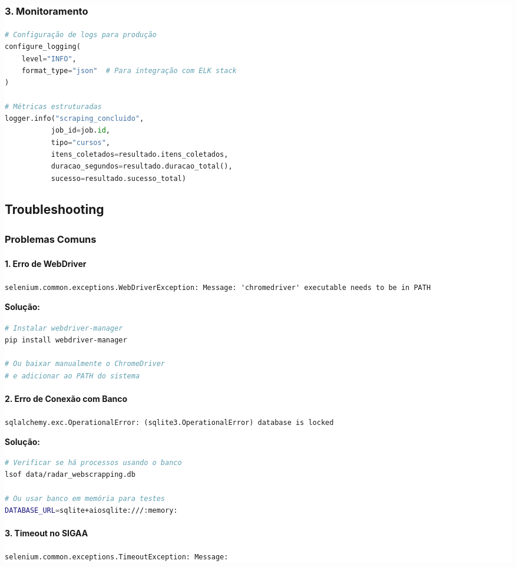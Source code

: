### 3. **Monitoramento**

```python
# Configuração de logs para produção
configure_logging(
    level="INFO",
    format_type="json"  # Para integração com ELK stack
)

# Métricas estruturadas
logger.info("scraping_concluido", 
           job_id=job.id,
           tipo="cursos",
           itens_coletados=resultado.itens_coletados,
           duracao_segundos=resultado.duracao_total(),
           sucesso=resultado.sucesso_total)
```

## Troubleshooting

### Problemas Comuns

#### 1. **Erro de WebDriver**
```
selenium.common.exceptions.WebDriverException: Message: 'chromedriver' executable needs to be in PATH
```

**Solução:**
```bash
# Instalar webdriver-manager
pip install webdriver-manager

# Ou baixar manualmente o ChromeDriver
# e adicionar ao PATH do sistema
```

#### 2. **Erro de Conexão com Banco**
```
sqlalchemy.exc.OperationalError: (sqlite3.OperationalError) database is locked
```

**Solução:**
```bash
# Verificar se há processos usando o banco
lsof data/radar_webscrapping.db

# Ou usar banco em memória para testes
DATABASE_URL=sqlite+aiosqlite:///:memory:
```

#### 3. **Timeout no SIGAA**
```
selenium.common.exceptions.TimeoutException: Message: 
```
